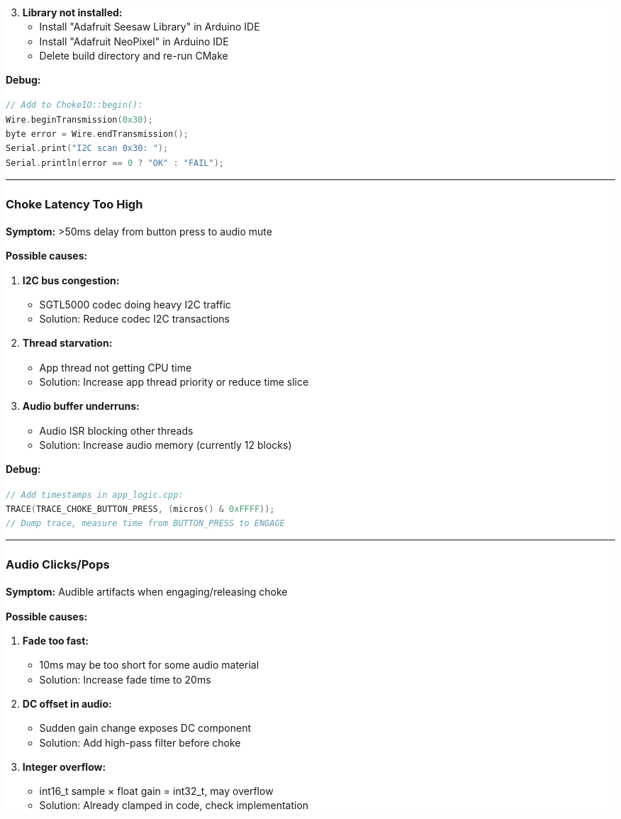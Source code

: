 3. **Library not installed:**
   - Install "Adafruit Seesaw Library" in Arduino IDE
   - Install "Adafruit NeoPixel" in Arduino IDE
   - Delete build directory and re-run CMake

**Debug:**
```cpp
// Add to ChokeIO::begin():
Wire.beginTransmission(0x30);
byte error = Wire.endTransmission();
Serial.print("I2C scan 0x30: ");
Serial.println(error == 0 ? "OK" : "FAIL");
```

---

### Choke Latency Too High

**Symptom:** >50ms delay from button press to audio mute

**Possible causes:**
1. **I2C bus congestion:**
   - SGTL5000 codec doing heavy I2C traffic
   - Solution: Reduce codec I2C transactions

2. **Thread starvation:**
   - App thread not getting CPU time
   - Solution: Increase app thread priority or reduce time slice

3. **Audio buffer underruns:**
   - Audio ISR blocking other threads
   - Solution: Increase audio memory (currently 12 blocks)

**Debug:**
```cpp
// Add timestamps in app_logic.cpp:
TRACE(TRACE_CHOKE_BUTTON_PRESS, (micros() & 0xFFFF));
// Dump trace, measure time from BUTTON_PRESS to ENGAGE
```

---

### Audio Clicks/Pops

**Symptom:** Audible artifacts when engaging/releasing choke

**Possible causes:**
1. **Fade too fast:**
   - 10ms may be too short for some audio material
   - Solution: Increase fade time to 20ms

2. **DC offset in audio:**
   - Sudden gain change exposes DC component
   - Solution: Add high-pass filter before choke

3. **Integer overflow:**
   - int16_t sample × float gain = int32_t, may overflow
   - Solution: Already clamped in code, check implementation
